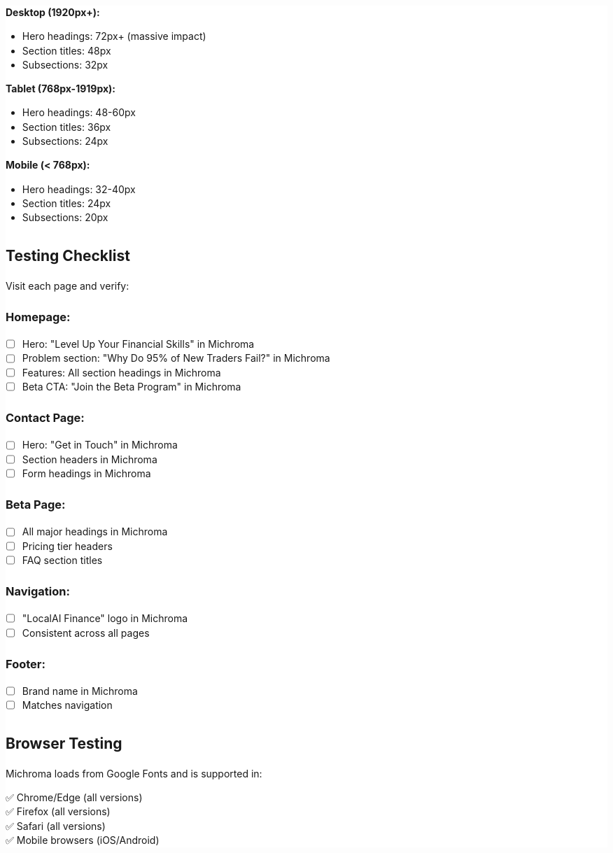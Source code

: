 **Desktop (1920px+):**
- Hero headings: 72px+ (massive impact)
- Section titles: 48px
- Subsections: 32px

**Tablet (768px-1919px):**
- Hero headings: 48-60px
- Section titles: 36px
- Subsections: 24px

**Mobile (< 768px):**
- Hero headings: 32-40px
- Section titles: 24px
- Subsections: 20px

## Testing Checklist

Visit each page and verify:

### Homepage:
- [ ] Hero: "Level Up Your Financial Skills" in Michroma
- [ ] Problem section: "Why Do 95% of New Traders Fail?" in Michroma
- [ ] Features: All section headings in Michroma
- [ ] Beta CTA: "Join the Beta Program" in Michroma

### Contact Page:
- [ ] Hero: "Get in Touch" in Michroma
- [ ] Section headers in Michroma
- [ ] Form headings in Michroma

### Beta Page:
- [ ] All major headings in Michroma
- [ ] Pricing tier headers
- [ ] FAQ section titles

### Navigation:
- [ ] "LocalAI Finance" logo in Michroma
- [ ] Consistent across all pages

### Footer:
- [ ] Brand name in Michroma
- [ ] Matches navigation

## Browser Testing

Michroma loads from Google Fonts and is supported in:

✅ Chrome/Edge (all versions)  
✅ Firefox (all versions)  
✅ Safari (all versions)  
✅ Mobile browsers (iOS/Android)  
